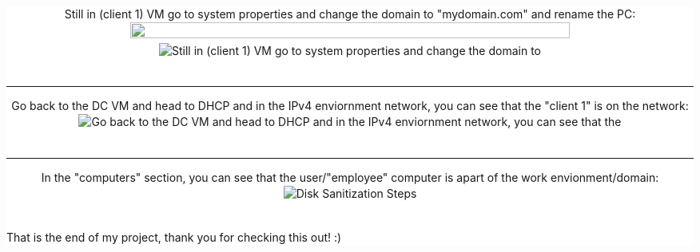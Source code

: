 <p align="center"> 
 Still in (client 1) VM go to system properties and change the domain to "mydomain.com" and rename the PC:  <br/>
<img src="https://i.imgur.com/URD48uB.png" height="80%" width="80%" <br/>
<img src="https://i.imgur.com/4AmMWXq.png" height="80%" width="80%" alt="Still in (client 1) VM go to system properties and change the domain to "mydomain.com" and rename the PC"/>
<br />
<br />
 
___

<p align="center"> 
 Go back to the DC VM and head to DHCP and in the IPv4 enviornment network, you can see that the "client 1" is on the network:  <br/>
<img src="https://i.imgur.com/HziYHiq.png" height="80%" width="80%" alt="Go back to the DC VM and head to DHCP and in the IPv4 enviornment network, you can see that the "client 1" is on the network"/>
<br />
<br />
 
___

<p align="center"> 
In the "computers" section, you can see that the user/"employee" computer is apart of the work envionment/domain:  <br/>
<img src="https://i.imgur.com/IXpUyzt.png" height="80%" width="80%" alt="Disk Sanitization Steps"/>
<br />
<br />

 That is the end of my project, thank you for checking this out! :)
<!--
 ```diff
- text in red
+ text in green
! text in orange
# text in gray
@@ text in purple (and bold)@@
```
--!>
